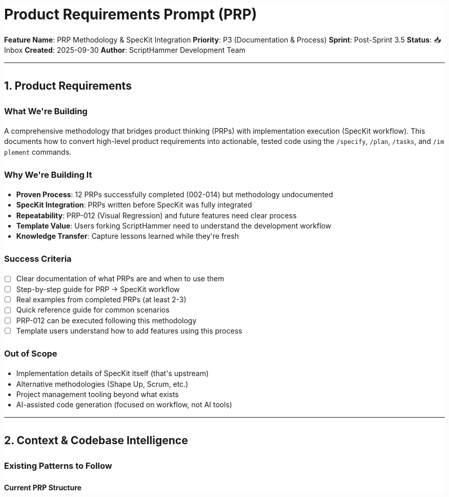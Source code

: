 # Product Requirements Prompt (PRP)

**Feature Name**: PRP Methodology & SpecKit Integration
**Priority**: P3 (Documentation & Process)
**Sprint**: Post-Sprint 3.5
**Status**: 📥 Inbox
**Created**: 2025-09-30
**Author**: ScriptHammer Development Team

---

## 1. Product Requirements

### What We're Building

A comprehensive methodology that bridges product thinking (PRPs) with implementation execution (SpecKit workflow). This documents how to convert high-level product requirements into actionable, tested code using the `/specify`, `/plan`, `/tasks`, and `/implement` commands.

### Why We're Building It

- **Proven Process**: 12 PRPs successfully completed (002-014) but methodology undocumented
- **SpecKit Integration**: PRPs written before SpecKit was fully integrated
- **Repeatability**: PRP-012 (Visual Regression) and future features need clear process
- **Template Value**: Users forking ScriptHammer need to understand the development workflow
- **Knowledge Transfer**: Capture lessons learned while they're fresh

### Success Criteria

- [ ] Clear documentation of what PRPs are and when to use them
- [ ] Step-by-step guide for PRP → SpecKit workflow
- [ ] Real examples from completed PRPs (at least 2-3)
- [ ] Quick reference guide for common scenarios
- [ ] PRP-012 can be executed following this methodology
- [ ] Template users understand how to add features using this process

### Out of Scope

- Implementation details of SpecKit itself (that's upstream)
- Alternative methodologies (Shape Up, Scrum, etc.)
- Project management tooling beyond what exists
- AI-assisted code generation (focused on workflow, not AI tools)

---

## 2. Context & Codebase Intelligence

### Existing Patterns to Follow

#### Current PRP Structure
